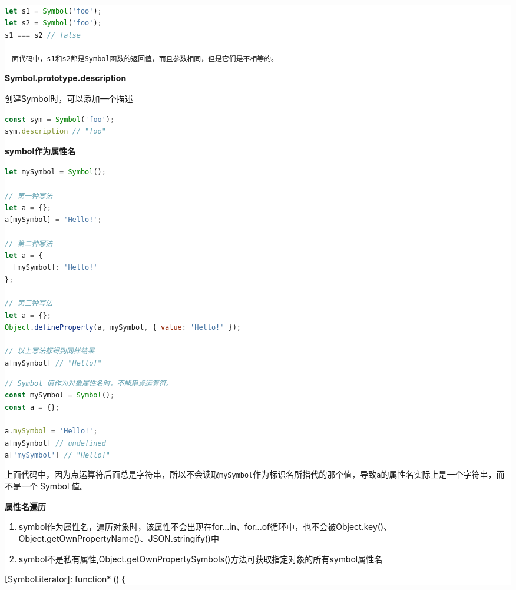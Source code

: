 ```javascript
let s1 = Symbol('foo');
let s2 = Symbol('foo');
s1 === s2 // false

上面代码中，s1和s2都是Symbol函数的返回值，而且参数相同，但是它们是不相等的。
```

**Symbol.prototype.description**

创建Symbol时，可以添加一个描述

```javascript
const sym = Symbol('foo');
sym.description // "foo"
```

**symbol作为属性名**

```javascript
let mySymbol = Symbol();

// 第一种写法
let a = {};
a[mySymbol] = 'Hello!';

// 第二种写法
let a = {
  [mySymbol]: 'Hello!'
};

// 第三种写法
let a = {};
Object.defineProperty(a, mySymbol, { value: 'Hello!' });

// 以上写法都得到同样结果
a[mySymbol] // "Hello!"
```

```javascript
// Symbol 值作为对象属性名时，不能用点运算符。
const mySymbol = Symbol();
const a = {};

a.mySymbol = 'Hello!';
a[mySymbol] // undefined
a['mySymbol'] // "Hello!"
```

上面代码中，因为点运算符后面总是字符串，所以不会读取`mySymbol`作为标识名所指代的那个值，导致`a`的属性名实际上是一个字符串，而不是一个 Symbol 值。

**属性名遍历**

1.  symbol作为属性名，遍历对象时，该属性不会出现在for...in、for...of循环中，也不会被Object.key()、Object.getOwnPropertyName()、JSON.stringify()中

2. symbol不是私有属性,Object.getOwnPropertySymbols()方法可获取指定对象的所有symbol属性名


  [Symbol.iterator]: function* () {